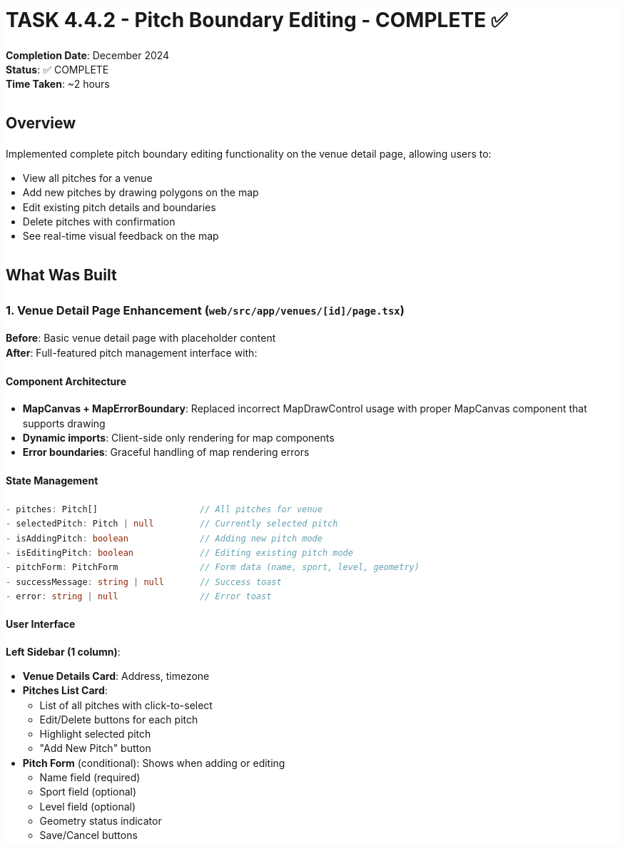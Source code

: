 # TASK 4.4.2 - Pitch Boundary Editing - COMPLETE ✅

**Completion Date**: December 2024  
**Status**: ✅ COMPLETE  
**Time Taken**: ~2 hours

## Overview

Implemented complete pitch boundary editing functionality on the venue detail page, allowing users to:
- View all pitches for a venue
- Add new pitches by drawing polygons on the map
- Edit existing pitch details and boundaries
- Delete pitches with confirmation
- See real-time visual feedback on the map

## What Was Built

### 1. Venue Detail Page Enhancement (`web/src/app/venues/[id]/page.tsx`)

**Before**: Basic venue detail page with placeholder content  
**After**: Full-featured pitch management interface with:

#### Component Architecture
- **MapCanvas + MapErrorBoundary**: Replaced incorrect MapDrawControl usage with proper MapCanvas component that supports drawing
- **Dynamic imports**: Client-side only rendering for map components
- **Error boundaries**: Graceful handling of map rendering errors

#### State Management
```typescript
- pitches: Pitch[]                    // All pitches for venue
- selectedPitch: Pitch | null         // Currently selected pitch
- isAddingPitch: boolean              // Adding new pitch mode
- isEditingPitch: boolean             // Editing existing pitch mode
- pitchForm: PitchForm                // Form data (name, sport, level, geometry)
- successMessage: string | null       // Success toast
- error: string | null                // Error toast
```

#### User Interface

**Left Sidebar (1 column)**:
- **Venue Details Card**: Address, timezone
- **Pitches List Card**: 
  - List of all pitches with click-to-select
  - Edit/Delete buttons for each pitch
  - Highlight selected pitch
  - "Add New Pitch" button
- **Pitch Form** (conditional): Shows when adding or editing
  - Name field (required)
  - Sport field (optional)
  - Level field (optional)
  - Geometry status indicator
  - Save/Cancel buttons
